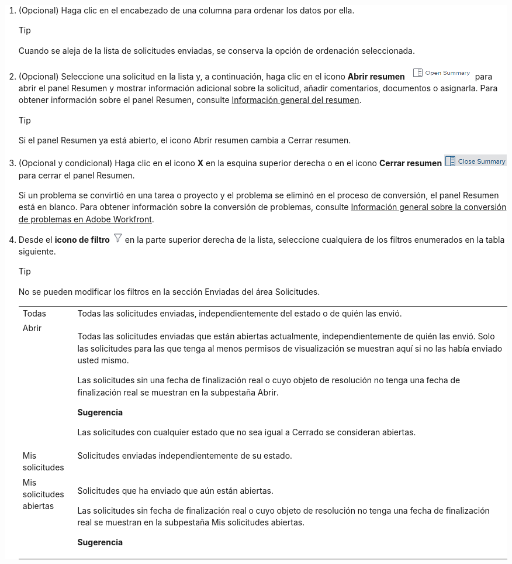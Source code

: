 1. (Opcional) Haga clic en el encabezado de una columna para ordenar los datos por ella.

   >[!TIP]
   >
   >Cuando se aleja de la lista de solicitudes enviadas, se conserva la opción de ordenación seleccionada.

1. (Opcional) Seleccione una solicitud en la lista y, a continuación, haga clic en el icono **Abrir resumen** ![](assets/open-summary-with-text-nwe.png) para abrir el panel Resumen y mostrar información adicional sobre la solicitud, añadir comentarios, documentos o asignarla. Para obtener información sobre el panel Resumen, consulte [Información general del resumen](../../../workfront-basics/the-new-workfront-experience/summary-overview.md).

   >[!TIP]
   >
   >Si el panel Resumen ya está abierto, el icono Abrir resumen cambia a Cerrar resumen.

1. (Opcional y condicional) Haga clic en el icono **X** en la esquina superior derecha o en el icono **Cerrar resumen** ![](assets/close-summary-with-text-nwe.png) para cerrar el panel Resumen.

   Si un problema se convirtió en una tarea o proyecto y el problema se eliminó en el proceso de conversión, el panel Resumen está en blanco. Para obtener información sobre la conversión de problemas, consulte [Información general sobre la conversión de problemas en Adobe Workfront](../../../manage-work/issues/convert-issues/convert-issues.md).

1. Desde el **icono de filtro** ![](assets/filter-nwepng.png) en la parte superior derecha de la lista, seleccione cualquiera de los filtros enumerados en la tabla siguiente.

   >[!TIP]
   >
   >No se pueden modificar los filtros en la sección Enviadas del área Solicitudes.

   <table style="table-layout:auto"> 
    <col> 
    <col> 
    <tbody> 
     <tr> 
      <td role="rowheader">Todas</td> 
      <td>Todas las solicitudes enviadas, independientemente del estado o de quién las envió.</td> 
     </tr> 
     <tr> 
      <td role="rowheader">Abrir</td> 
      <td> <p>Todas las solicitudes enviadas que están abiertas actualmente, independientemente de quién las envió. Solo las solicitudes para las que tenga al menos permisos de visualización se muestran aquí si no las había enviado usted mismo. </p> <p>Las solicitudes sin una fecha de finalización real o cuyo objeto de resolución no tenga una fecha de finalización real se muestran en la subpestaña Abrir.</p> <p><b>Sugerencia</b>

   Las solicitudes con cualquier estado que no sea igual a Cerrado se consideran abiertas.</p> </td>
   </tr> 
     <tr> 
      <td role="rowheader">Mis solicitudes</td> 
      <td>Solicitudes enviadas independientemente de su estado. </td> 
     </tr> 
     <tr> 
      <td role="rowheader">Mis solicitudes abiertas</td> 
      <td> <p>Solicitudes que ha enviado que aún están abiertas. </p> <p>Las solicitudes sin fecha de finalización real o cuyo objeto de resolución no tenga una fecha de finalización real se muestran en la subpestaña Mis solicitudes abiertas. </p> <p><b>Sugerencia</b>
